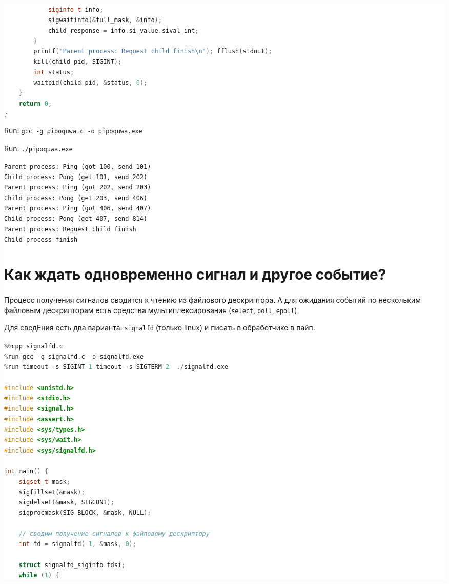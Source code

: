 ```cpp
            siginfo_t info;
            sigwaitinfo(&full_mask, &info);
            child_response = info.si_value.sival_int;
        }
        printf("Parent process: Request child finish\n"); fflush(stdout);
        kill(child_pid, SIGINT); 
        int status;
        waitpid(child_pid, &status, 0);
    }
    return 0;
}
```


Run: `gcc -g pipoquwa.c -o pipoquwa.exe`



Run: `./pipoquwa.exe`


    Parent process: Ping (got 100, send 101)
    Child process: Pong (get 101, send 202)
    Parent process: Ping (got 202, send 203)
    Child process: Pong (get 203, send 406)
    Parent process: Ping (got 406, send 407)
    Child process: Pong (get 407, send 814)
    Parent process: Request child finish
    Child process finish



```python

```

# <a name="signalfd"></a> Как ждать одновременно сигнал и другое событие?

Процесс получения сигналов сводится к чтению из файлового дескриптора. А для ожидания событий по нескольким файловым дескрипторам есть средства мультиплексирования (`select`, `poll`, `epoll`).

Для сведЕния есть два варианта: `signalfd` (только linux) и писать в обработчике в пайп.


```cpp
%%cpp signalfd.c
%run gcc -g signalfd.c -o signalfd.exe
%run timeout -s SIGINT 1 timeout -s SIGTERM 2  ./signalfd.exe 

#include <unistd.h>
#include <stdio.h>
#include <signal.h>
#include <assert.h>
#include <sys/types.h>
#include <sys/wait.h>
#include <sys/signalfd.h>

int main() {
    sigset_t mask;
    sigfillset(&mask);
    sigdelset(&mask, SIGCONT);
    sigprocmask(SIG_BLOCK, &mask, NULL);
    
    // сводим получение сигналов к файловому дескриптору
    int fd = signalfd(-1, &mask, 0);
    
    struct signalfd_siginfo fdsi;
    while (1) {
```
